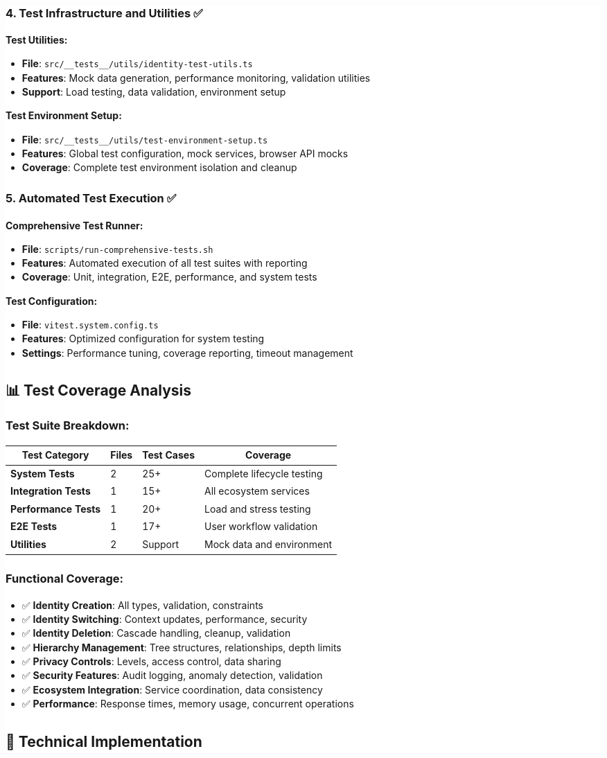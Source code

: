 ### 4. Test Infrastructure and Utilities ✅

**Test Utilities:**
- **File**: `src/__tests__/utils/identity-test-utils.ts`
- **Features**: Mock data generation, performance monitoring, validation utilities
- **Support**: Load testing, data validation, environment setup

**Test Environment Setup:**
- **File**: `src/__tests__/utils/test-environment-setup.ts`
- **Features**: Global test configuration, mock services, browser API mocks
- **Coverage**: Complete test environment isolation and cleanup

### 5. Automated Test Execution ✅

**Comprehensive Test Runner:**
- **File**: `scripts/run-comprehensive-tests.sh`
- **Features**: Automated execution of all test suites with reporting
- **Coverage**: Unit, integration, E2E, performance, and system tests

**Test Configuration:**
- **File**: `vitest.system.config.ts`
- **Features**: Optimized configuration for system testing
- **Settings**: Performance tuning, coverage reporting, timeout management

## 📊 Test Coverage Analysis

### Test Suite Breakdown:

| Test Category | Files | Test Cases | Coverage |
|---------------|-------|------------|----------|
| **System Tests** | 2 | 25+ | Complete lifecycle testing |
| **Integration Tests** | 1 | 15+ | All ecosystem services |
| **Performance Tests** | 1 | 20+ | Load and stress testing |
| **E2E Tests** | 1 | 17+ | User workflow validation |
| **Utilities** | 2 | Support | Mock data and environment |

### Functional Coverage:

- ✅ **Identity Creation**: All types, validation, constraints
- ✅ **Identity Switching**: Context updates, performance, security
- ✅ **Identity Deletion**: Cascade handling, cleanup, validation
- ✅ **Hierarchy Management**: Tree structures, relationships, depth limits
- ✅ **Privacy Controls**: Levels, access control, data sharing
- ✅ **Security Features**: Audit logging, anomaly detection, validation
- ✅ **Ecosystem Integration**: Service coordination, data consistency
- ✅ **Performance**: Response times, memory usage, concurrent operations

## 🔧 Technical Implementation
